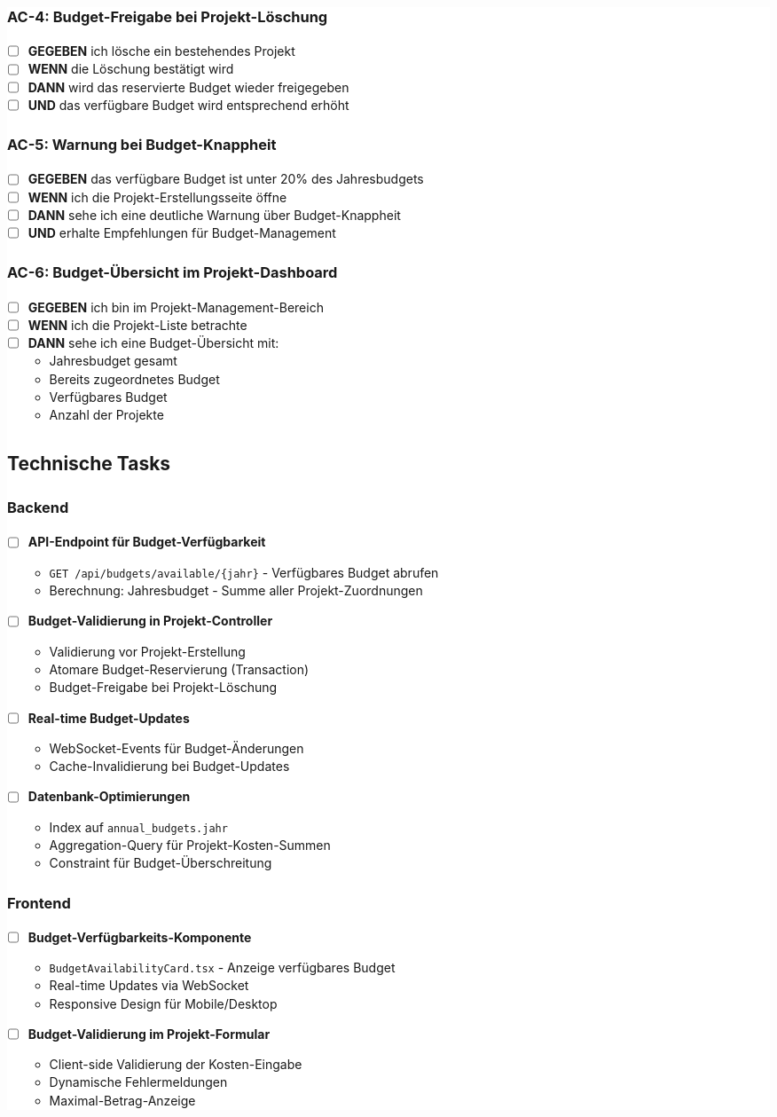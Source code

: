 ### AC-4: Budget-Freigabe bei Projekt-Löschung
- [ ] **GEGEBEN** ich lösche ein bestehendes Projekt
- [ ] **WENN** die Löschung bestätigt wird
- [ ] **DANN** wird das reservierte Budget wieder freigegeben
- [ ] **UND** das verfügbare Budget wird entsprechend erhöht

### AC-5: Warnung bei Budget-Knappheit
- [ ] **GEGEBEN** das verfügbare Budget ist unter 20% des Jahresbudgets
- [ ] **WENN** ich die Projekt-Erstellungsseite öffne
- [ ] **DANN** sehe ich eine deutliche Warnung über Budget-Knappheit
- [ ] **UND** erhalte Empfehlungen für Budget-Management

### AC-6: Budget-Übersicht im Projekt-Dashboard
- [ ] **GEGEBEN** ich bin im Projekt-Management-Bereich
- [ ] **WENN** ich die Projekt-Liste betrachte
- [ ] **DANN** sehe ich eine Budget-Übersicht mit:
  - Jahresbudget gesamt
  - Bereits zugeordnetes Budget
  - Verfügbares Budget
  - Anzahl der Projekte

## Technische Tasks

### Backend
- [ ] **API-Endpoint für Budget-Verfügbarkeit**
  - `GET /api/budgets/available/{jahr}` - Verfügbares Budget abrufen
  - Berechnung: Jahresbudget - Summe aller Projekt-Zuordnungen
  
- [ ] **Budget-Validierung in Projekt-Controller**
  - Validierung vor Projekt-Erstellung
  - Atomare Budget-Reservierung (Transaction)
  - Budget-Freigabe bei Projekt-Löschung
  
- [ ] **Real-time Budget-Updates**
  - WebSocket-Events für Budget-Änderungen
  - Cache-Invalidierung bei Budget-Updates
  
- [ ] **Datenbank-Optimierungen**
  - Index auf `annual_budgets.jahr`
  - Aggregation-Query für Projekt-Kosten-Summen
  - Constraint für Budget-Überschreitung

### Frontend
- [ ] **Budget-Verfügbarkeits-Komponente**
  - `BudgetAvailabilityCard.tsx` - Anzeige verfügbares Budget
  - Real-time Updates via WebSocket
  - Responsive Design für Mobile/Desktop
  
- [ ] **Budget-Validierung im Projekt-Formular**
  - Client-side Validierung der Kosten-Eingabe
  - Dynamische Fehlermeldungen
  - Maximal-Betrag-Anzeige
